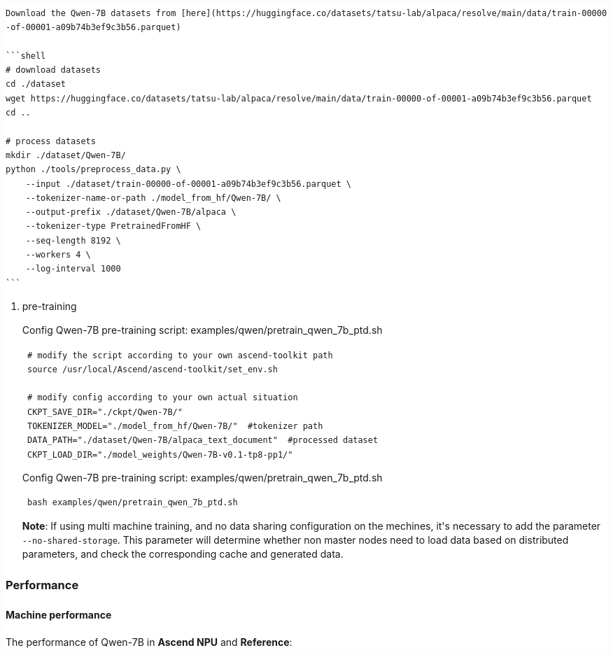     Download the Qwen-7B datasets from [here](https://huggingface.co/datasets/tatsu-lab/alpaca/resolve/main/data/train-00000-of-00001-a09b74b3ef9c3b56.parquet)

    ```shell
    # download datasets
    cd ./dataset
    wget https://huggingface.co/datasets/tatsu-lab/alpaca/resolve/main/data/train-00000-of-00001-a09b74b3ef9c3b56.parquet
    cd ..

    # process datasets  
    mkdir ./dataset/Qwen-7B/
    python ./tools/preprocess_data.py \
        --input ./dataset/train-00000-of-00001-a09b74b3ef9c3b56.parquet \
        --tokenizer-name-or-path ./model_from_hf/Qwen-7B/ \
        --output-prefix ./dataset/Qwen-7B/alpaca \
        --tokenizer-type PretrainedFromHF \
        --seq-length 8192 \
        --workers 4 \
        --log-interval 1000
	```
1. pre-training

   Config Qwen-7B pre-training script: examples/qwen/pretrain_qwen_7b_ptd.sh

   ```shell
    # modify the script according to your own ascend-toolkit path
    source /usr/local/Ascend/ascend-toolkit/set_env.sh 

    # modify config according to your own actual situation
    CKPT_SAVE_DIR="./ckpt/Qwen-7B/"
    TOKENIZER_MODEL="./model_from_hf/Qwen-7B/"  #tokenizer path
    DATA_PATH="./dataset/Qwen-7B/alpaca_text_document"  #processed dataset
    CKPT_LOAD_DIR="./model_weights/Qwen-7B-v0.1-tp8-pp1/"
   ```

   Config Qwen-7B pre-training script: examples/qwen/pretrain_qwen_7b_ptd.sh

   ```shell
    bash examples/qwen/pretrain_qwen_7b_ptd.sh 
   ```
   **Note**: If using multi machine training, and no data sharing configuration on the mechines, it's necessary to add the parameter `--no-shared-storage`. This parameter will determine whether non master nodes need to load data based on distributed parameters, and check the corresponding cache and generated data.

### Performance

#### Machine performance

The performance of Qwen-7B in **Ascend NPU** and **Reference**:
